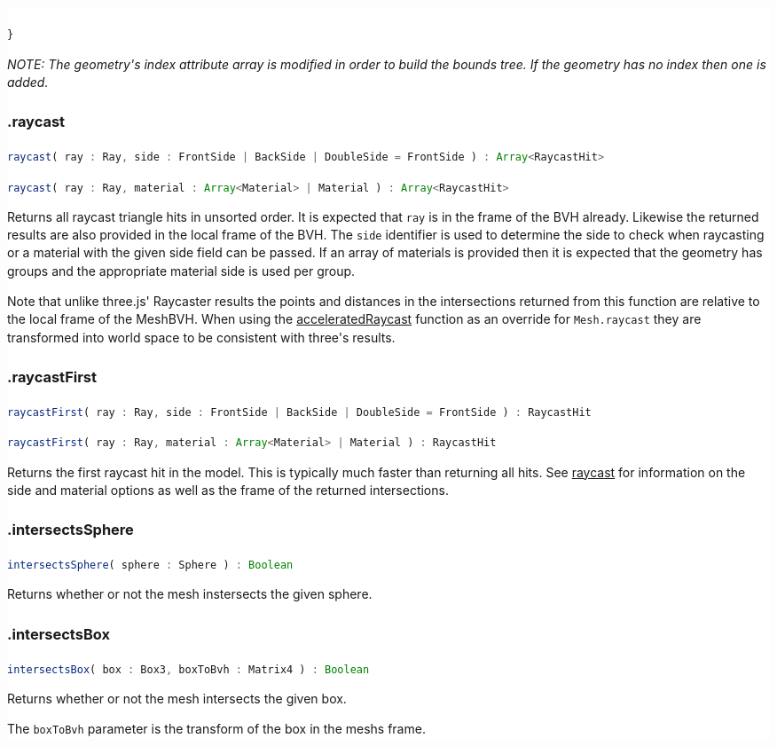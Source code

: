 ```js

}
```

*NOTE: The geometry's index attribute array is modified in order to build the bounds tree. If the geometry has no index then one is added.*

### .raycast

```js
raycast( ray : Ray, side : FrontSide | BackSide | DoubleSide = FrontSide ) : Array<RaycastHit>
```
```js
raycast( ray : Ray, material : Array<Material> | Material ) : Array<RaycastHit>
```

Returns all raycast triangle hits in unsorted order. It is expected that `ray` is in the frame of the BVH already. Likewise the returned results are also provided in the local frame of the BVH. The `side` identifier is used to determine the side to check when raycasting or a material with the given side field can be passed. If an array of materials is provided then it is expected that the geometry has groups and the appropriate material side is used per group.

Note that unlike three.js' Raycaster results the points and distances in the intersections returned from this function are relative to the local frame of the MeshBVH. When using the [acceleratedRaycast](#acceleratedRaycast) function as an override for `Mesh.raycast` they are transformed into world space to be consistent with three's results.

### .raycastFirst

```js
raycastFirst( ray : Ray, side : FrontSide | BackSide | DoubleSide = FrontSide ) : RaycastHit
```
```js
raycastFirst( ray : Ray, material : Array<Material> | Material ) : RaycastHit
```

Returns the first raycast hit in the model. This is typically much faster than returning all hits. See [raycast](#raycast) for information on the side and material options as well as the frame of the returned intersections.

### .intersectsSphere

```js
intersectsSphere( sphere : Sphere ) : Boolean
```

Returns whether or not the mesh instersects the given sphere.

### .intersectsBox

```js
intersectsBox( box : Box3, boxToBvh : Matrix4 ) : Boolean
```

Returns whether or not the mesh intersects the given box.

The `boxToBvh` parameter is the transform of the box in the meshs frame.
